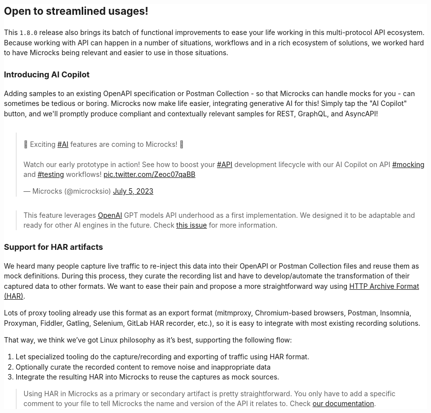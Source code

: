 ## Open to streamlined usages!

This `1.8.0` release also brings its batch of functional improvements to ease your life working in this multi-protocol API ecosystem. Because working with API can happen in a number of situations, workflows and in a rich ecosystem of solutions, we worked hard to have Microcks being relevant and easier to use in those situations.


### Introducing AI Copilot

Adding samples to an existing OpenAPI specification or Postman Collection - so that Microcks can handle mocks for you - can sometimes be tedious or boring. Microcks now make life easier, integrating generative AI for this! Simply tap the "AI Copilot" button, and we'll promptly produce compliant and contextually relevant samples for REST, GraphQL, and AsyncAPI!

<div style="display: flex; justify-content: center;">
<blockquote class="twitter-tweet"><p lang="en" dir="ltr">🚨 Exciting <a href="https://twitter.com/hashtag/AI?src=hash&amp;ref_src=twsrc%5Etfw">#AI</a> features are coming to Microcks! 🧠<br><br>Watch our early prototype in action! See how to boost your <a href="https://twitter.com/hashtag/API?src=hash&amp;ref_src=twsrc%5Etfw">#API</a> development lifecycle with our AI Copilot on API <a href="https://twitter.com/hashtag/mocking?src=hash&amp;ref_src=twsrc%5Etfw">#mocking</a> and <a href="https://twitter.com/hashtag/testing?src=hash&amp;ref_src=twsrc%5Etfw">#testing</a> workflows! <a href="https://t.co/Zeoc07qaBB">pic.twitter.com/Zeoc07qaBB</a></p>&mdash; Microcks (@microcksio) <a href="https://twitter.com/microcksio/status/1676584280728715267?ref_src=twsrc%5Etfw">July 5, 2023</a></blockquote> <script async src="https://platform.twitter.com/widgets.js" charset="utf-8"></script>
</div>

> This feature leverages [OpenAI](https://platform.openai.com/docs/api-reference) GPT models API underhood as a first implementation. We designed it to be adaptable and ready for other AI engines in the future. Check [this issue](https://github.com/microcks/microcks/issues/872) for more information.


### Support for HAR artifacts

We heard many people capture live traffic to re-inject this data into their OpenAPI or Postman Collection files and reuse them as mock definitions. During this process, they curate the recording list and have to develop/automate the transformation of their captured data to other formats. We want to ease their pain and propose a more straightforward way using [HTTP Archive Format (HAR)](https://w3c.github.io/web-performance/specs/HAR/Overview.html).

Lots of proxy tooling already use this format as an export format (mitmproxy, Chromium-based browsers, Postman, Insomnia, Proxyman, Fiddler, Gatling, Selenium, GitLab HAR recorder, etc.), so it is easy to integrate with most existing recording solutions.

That way, we think we’ve got Linux philosophy as it’s best, supporting the following flow:

1. Let specialized tooling do the capture/recording and exporting of traffic using HAR format.
2. Optionally curate the recorded content to remove noise and inappropriate data
3. Integrate the resulting HAR into Microcks to reuse the captures as mock sources.

> Using HAR in Microcks as a primary or secondary artifact is pretty straightforward. You only have to add a specific comment to your file to tell Microcks the name and version of the API it relates to. Check [our documentation](https://microcks.io/documentation/using/har/). 
